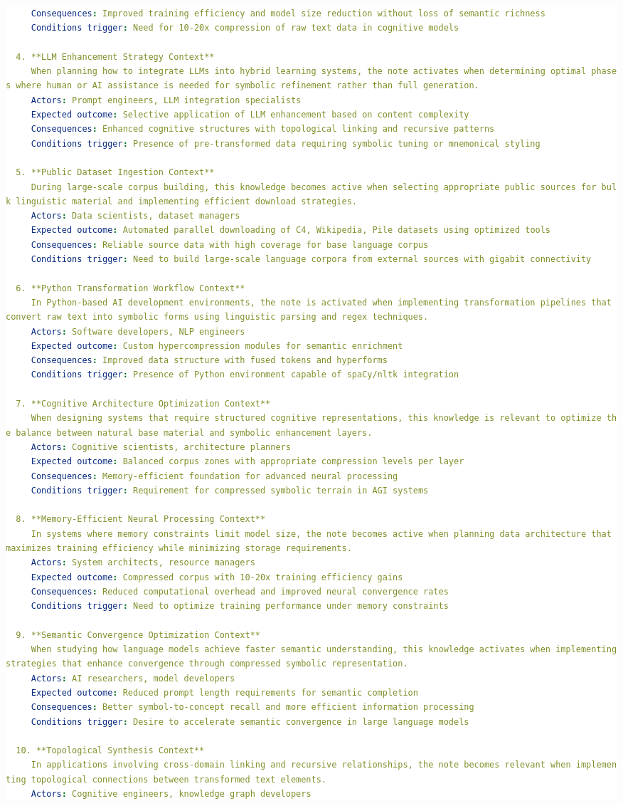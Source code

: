 ```yaml
     Consequences: Improved training efficiency and model size reduction without loss of semantic richness
     Conditions trigger: Need for 10-20x compression of raw text data in cognitive models

  4. **LLM Enhancement Strategy Context**
     When planning how to integrate LLMs into hybrid learning systems, the note activates when determining optimal phases where human or AI assistance is needed for symbolic refinement rather than full generation.
     Actors: Prompt engineers, LLM integration specialists
     Expected outcome: Selective application of LLM enhancement based on content complexity
     Consequences: Enhanced cognitive structures with topological linking and recursive patterns
     Conditions trigger: Presence of pre-transformed data requiring symbolic tuning or mnemonical styling

  5. **Public Dataset Ingestion Context**
     During large-scale corpus building, this knowledge becomes active when selecting appropriate public sources for bulk linguistic material and implementing efficient download strategies.
     Actors: Data scientists, dataset managers
     Expected outcome: Automated parallel downloading of C4, Wikipedia, Pile datasets using optimized tools
     Consequences: Reliable source data with high coverage for base language corpus
     Conditions trigger: Need to build large-scale language corpora from external sources with gigabit connectivity

  6. **Python Transformation Workflow Context**
     In Python-based AI development environments, the note is activated when implementing transformation pipelines that convert raw text into symbolic forms using linguistic parsing and regex techniques.
     Actors: Software developers, NLP engineers
     Expected outcome: Custom hypercompression modules for semantic enrichment
     Consequences: Improved data structure with fused tokens and hyperforms
     Conditions trigger: Presence of Python environment capable of spaCy/nltk integration

  7. **Cognitive Architecture Optimization Context**
     When designing systems that require structured cognitive representations, this knowledge is relevant to optimize the balance between natural base material and symbolic enhancement layers.
     Actors: Cognitive scientists, architecture planners
     Expected outcome: Balanced corpus zones with appropriate compression levels per layer
     Consequences: Memory-efficient foundation for advanced neural processing
     Conditions trigger: Requirement for compressed symbolic terrain in AGI systems

  8. **Memory-Efficient Neural Processing Context**
     In systems where memory constraints limit model size, the note becomes active when planning data architecture that maximizes training efficiency while minimizing storage requirements.
     Actors: System architects, resource managers
     Expected outcome: Compressed corpus with 10-20x training efficiency gains
     Consequences: Reduced computational overhead and improved neural convergence rates
     Conditions trigger: Need to optimize training performance under memory constraints

  9. **Semantic Convergence Optimization Context**
     When studying how language models achieve faster semantic understanding, this knowledge activates when implementing strategies that enhance convergence through compressed symbolic representation.
     Actors: AI researchers, model developers
     Expected outcome: Reduced prompt length requirements for semantic completion
     Consequences: Better symbol-to-concept recall and more efficient information processing
     Conditions trigger: Desire to accelerate semantic convergence in large language models

  10. **Topological Synthesis Context**
     In applications involving cross-domain linking and recursive relationships, the note becomes relevant when implementing topological connections between transformed text elements.
     Actors: Cognitive engineers, knowledge graph developers
```